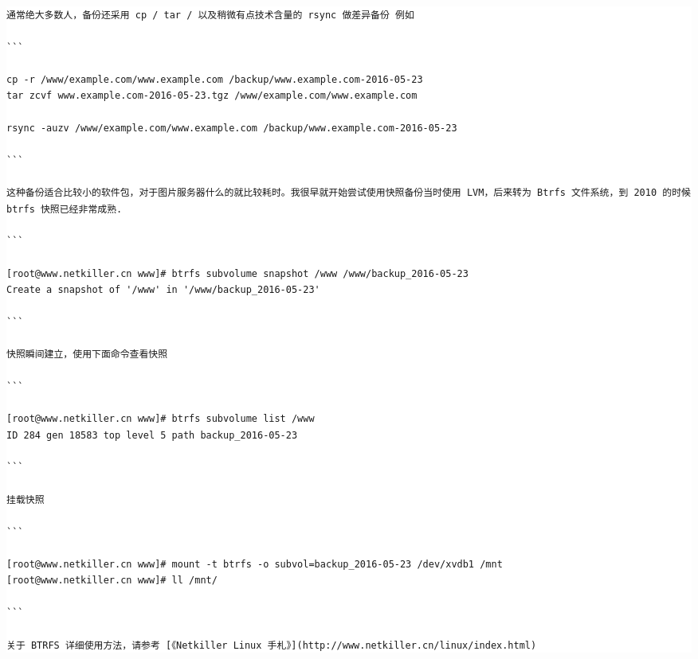     通常绝大多数人，备份还采用 cp / tar / 以及稍微有点技术含量的 rsync 做差异备份 例如

    ```

    cp -r /www/example.com/www.example.com /backup/www.example.com-2016-05-23
    tar zcvf www.example.com-2016-05-23.tgz /www/example.com/www.example.com

    rsync -auzv /www/example.com/www.example.com /backup/www.example.com-2016-05-23

    ```

    这种备份适合比较小的软件包，对于图片服务器什么的就比较耗时。我很早就开始尝试使用快照备份当时使用 LVM，后来转为 Btrfs 文件系统，到 2010 的时候 btrfs 快照已经非常成熟.

    ```

    [root@www.netkiller.cn www]# btrfs subvolume snapshot /www /www/backup_2016-05-23
    Create a snapshot of '/www' in '/www/backup_2016-05-23'

    ```

    快照瞬间建立，使用下面命令查看快照

    ```

    [root@www.netkiller.cn www]# btrfs subvolume list /www
    ID 284 gen 18583 top level 5 path backup_2016-05-23

    ```

    挂载快照

    ```

    [root@www.netkiller.cn www]# mount -t btrfs -o subvol=backup_2016-05-23 /dev/xvdb1 /mnt
    [root@www.netkiller.cn www]# ll /mnt/

    ```

    关于 BTRFS 详细使用方法，请参考 [《Netkiller Linux 手札》](http://www.netkiller.cn/linux/index.html)